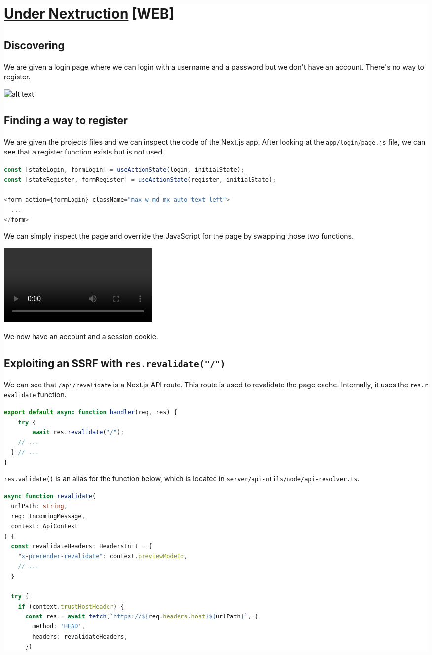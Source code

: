 # [Under Nextruction](https://under-nextruction.fcsc.fr:2213/) [WEB]

## Discovering

We are given a login page where we can login with a username and a password but we don't have an account. There's no way to register.

![alt text](images/under_nextruction_login_page.png)

## Finding a way to register

We are given the projects files and we can inspect the code of the Next.js app. After looking at the `app/login/page.js` file, we can see that a register function exists but is not used.

```javascript
const [stateLogin, formLogin] = useActionState(login, initialState);
const [stateRegister, formRegister] = useActionState(register, initialState);

<form action={formLogin} className="max-w-md mx-auto text-left">
  ...
</form>
```

We can simply inspect the page and override the JavaScript for the page by swapping those two functions.

![alt text](videos/under_nextruction_swapping_variables.mp4)

We now have an account and a session cookie.

## Exploiting an SSRF with `res.revalidate("/")`

We can see that `/api/revalidate` is a Next.js API route. This route is used to revalidate the page cache. Internally, it uses the `res.revalidate` function.

```javascript
export default async function handler(req, res) {
	try {
		await res.revalidate("/");
    // ...
  } // ...
}
```

`res.validate()` is an alias for the function below, which is located in `server/api-utils/node/api-resolver.ts`.

```typescript
async function revalidate(
  urlPath: string,
  req: IncomingMessage,
  context: ApiContext
) {
  const revalidateHeaders: HeadersInit = {
    "x-prerender-revalidate": context.previewModeId,
    // ...
  }

  try {
    if (context.trustHostHeader) {
      const res = await fetch(`https://${req.headers.host}${urlPath}`, {
        method: 'HEAD',
        headers: revalidateHeaders,
      })
```
